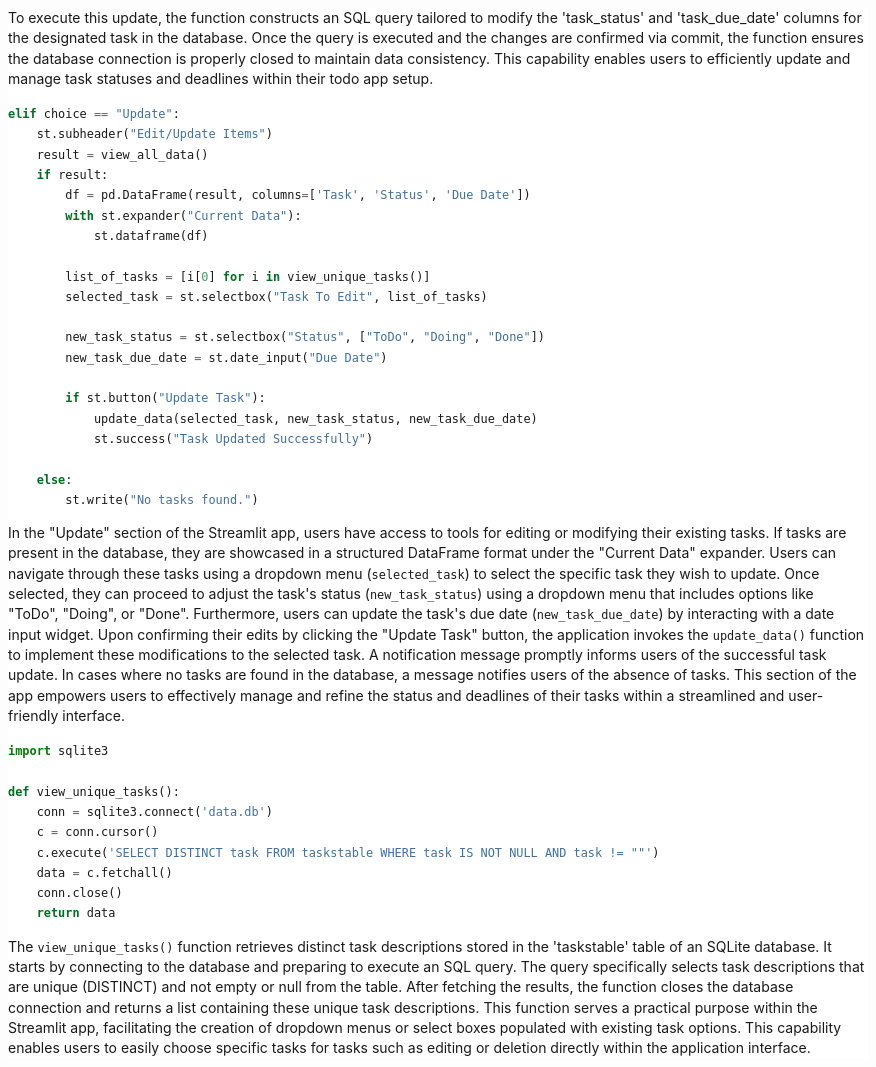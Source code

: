 To execute this update, the function constructs an SQL query tailored to modify the 'task_status' and 'task_due_date' columns for the designated task in the database. Once the query is executed and the changes are confirmed via commit, the function ensures the database connection is properly closed to maintain data consistency. This capability enables users to efficiently update and manage task statuses and deadlines within their todo app setup.


```python
elif choice == "Update":
    st.subheader("Edit/Update Items")
    result = view_all_data()
    if result:
        df = pd.DataFrame(result, columns=['Task', 'Status', 'Due Date'])
        with st.expander("Current Data"):
            st.dataframe(df)

        list_of_tasks = [i[0] for i in view_unique_tasks()]
        selected_task = st.selectbox("Task To Edit", list_of_tasks)

        new_task_status = st.selectbox("Status", ["ToDo", "Doing", "Done"])
        new_task_due_date = st.date_input("Due Date")

        if st.button("Update Task"):
            update_data(selected_task, new_task_status, new_task_due_date)
            st.success("Task Updated Successfully")

    else:
        st.write("No tasks found.")
```


In the "Update" section of the Streamlit app, users have access to tools for editing or modifying their existing tasks. If tasks are present in the database, they are showcased in a structured DataFrame format under the "Current Data" expander. Users can navigate through these tasks using a dropdown menu (`selected_task`) to select the specific task they wish to update. Once selected, they can proceed to adjust the task's status (`new_task_status`) using a dropdown menu that includes options like "ToDo", "Doing", or "Done". Furthermore, users can update the task's due date (`new_task_due_date`) by interacting with a date input widget. Upon confirming their edits by clicking the "Update Task" button, the application invokes the `update_data()` function to implement these modifications to the selected task. A notification message promptly informs users of the successful task update. In cases where no tasks are found in the database, a message notifies users of the absence of tasks. This section of the app empowers users to effectively manage and refine the status and deadlines of their tasks within a streamlined and user-friendly interface.


```python
import sqlite3

def view_unique_tasks():
    conn = sqlite3.connect('data.db')
    c = conn.cursor()
    c.execute('SELECT DISTINCT task FROM taskstable WHERE task IS NOT NULL AND task != ""')
    data = c.fetchall()
    conn.close()
    return data
```
The `view_unique_tasks()` function retrieves distinct task descriptions stored in the 'taskstable' table of an SQLite database. It starts by connecting to the database and preparing to execute an SQL query. The query specifically selects task descriptions that are unique (DISTINCT) and not empty or null from the table. After fetching the results, the function closes the database connection and returns a list containing these unique task descriptions. This function serves a practical purpose within the Streamlit app, facilitating the creation of dropdown menus or select boxes populated with existing task options. This capability enables users to easily choose specific tasks for tasks such as editing or deletion directly within the application interface.
